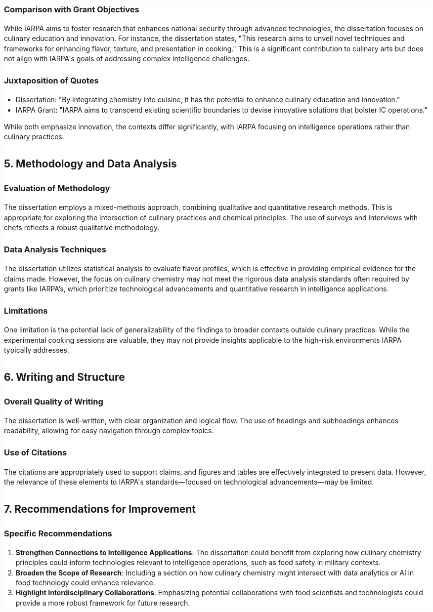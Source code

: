 ### Comparison with Grant Objectives
While IARPA aims to foster research that enhances national security through advanced technologies, the dissertation focuses on culinary education and innovation. For instance, the dissertation states, "This research aims to unveil novel techniques and frameworks for enhancing flavor, texture, and presentation in cooking." This is a significant contribution to culinary arts but does not align with IARPA's goals of addressing complex intelligence challenges.

### Juxtaposition of Quotes
- Dissertation: "By integrating chemistry into cuisine, it has the potential to enhance culinary education and innovation."
- IARPA Grant: "IARPA aims to transcend existing scientific boundaries to devise innovative solutions that bolster IC operations."

While both emphasize innovation, the contexts differ significantly, with IARPA focusing on intelligence operations rather than culinary practices.

## 5. Methodology and Data Analysis

### Evaluation of Methodology
The dissertation employs a mixed-methods approach, combining qualitative and quantitative research methods. This is appropriate for exploring the intersection of culinary practices and chemical principles. The use of surveys and interviews with chefs reflects a robust qualitative methodology.

### Data Analysis Techniques
The dissertation utilizes statistical analysis to evaluate flavor profiles, which is effective in providing empirical evidence for the claims made. However, the focus on culinary chemistry may not meet the rigorous data analysis standards often required by grants like IARPA’s, which prioritize technological advancements and quantitative research in intelligence applications.

### Limitations
One limitation is the potential lack of generalizability of the findings to broader contexts outside culinary practices. While the experimental cooking sessions are valuable, they may not provide insights applicable to the high-risk environments IARPA typically addresses.

## 6. Writing and Structure

### Overall Quality of Writing
The dissertation is well-written, with clear organization and logical flow. The use of headings and subheadings enhances readability, allowing for easy navigation through complex topics.

### Use of Citations
The citations are appropriately used to support claims, and figures and tables are effectively integrated to present data. However, the relevance of these elements to IARPA's standards—focused on technological advancements—may be limited.

## 7. Recommendations for Improvement

### Specific Recommendations
1. **Strengthen Connections to Intelligence Applications**: The dissertation could benefit from exploring how culinary chemistry principles could inform technologies relevant to intelligence operations, such as food safety in military contexts.
2. **Broaden the Scope of Research**: Including a section on how culinary chemistry might intersect with data analytics or AI in food technology could enhance relevance.
3. **Highlight Interdisciplinary Collaborations**: Emphasizing potential collaborations with food scientists and technologists could provide a more robust framework for future research.
